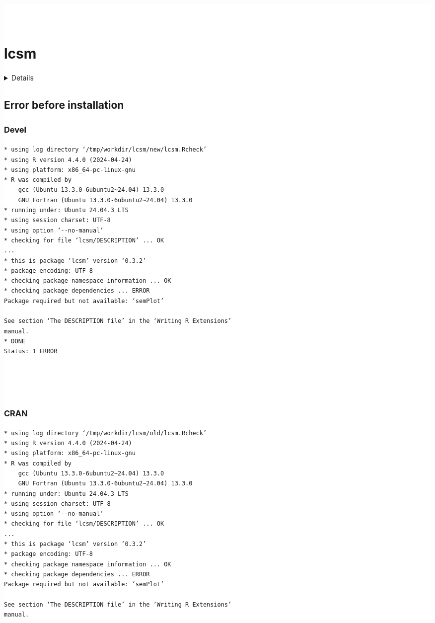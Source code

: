 ```



```
# lcsm

<details></details>

## Error before installation

### Devel

```
* using log directory ‘/tmp/workdir/lcsm/new/lcsm.Rcheck’
* using R version 4.4.0 (2024-04-24)
* using platform: x86_64-pc-linux-gnu
* R was compiled by
    gcc (Ubuntu 13.3.0-6ubuntu2~24.04) 13.3.0
    GNU Fortran (Ubuntu 13.3.0-6ubuntu2~24.04) 13.3.0
* running under: Ubuntu 24.04.3 LTS
* using session charset: UTF-8
* using option ‘--no-manual’
* checking for file ‘lcsm/DESCRIPTION’ ... OK
...
* this is package ‘lcsm’ version ‘0.3.2’
* package encoding: UTF-8
* checking package namespace information ... OK
* checking package dependencies ... ERROR
Package required but not available: ‘semPlot’

See section ‘The DESCRIPTION file’ in the ‘Writing R Extensions’
manual.
* DONE
Status: 1 ERROR





```
### CRAN

```
* using log directory ‘/tmp/workdir/lcsm/old/lcsm.Rcheck’
* using R version 4.4.0 (2024-04-24)
* using platform: x86_64-pc-linux-gnu
* R was compiled by
    gcc (Ubuntu 13.3.0-6ubuntu2~24.04) 13.3.0
    GNU Fortran (Ubuntu 13.3.0-6ubuntu2~24.04) 13.3.0
* running under: Ubuntu 24.04.3 LTS
* using session charset: UTF-8
* using option ‘--no-manual’
* checking for file ‘lcsm/DESCRIPTION’ ... OK
...
* this is package ‘lcsm’ version ‘0.3.2’
* package encoding: UTF-8
* checking package namespace information ... OK
* checking package dependencies ... ERROR
Package required but not available: ‘semPlot’

See section ‘The DESCRIPTION file’ in the ‘Writing R Extensions’
manual.
```